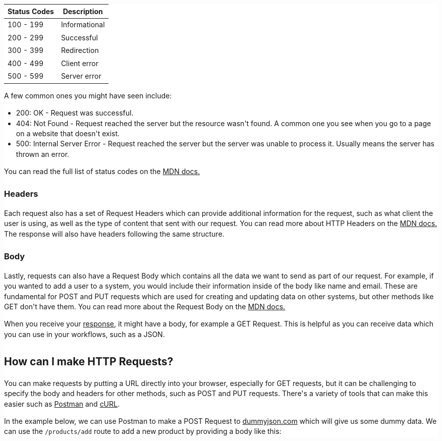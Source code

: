 | Status Codes | Description |
| - | - |
| 100 - 199 | Informational |
| 200 - 299 | Successful |
| 300 - 399 | Redirection |
| 400 - 499 | Client error |
| 500 - 599 | Server error |

A few common ones you might have seen include:
- 200: OK - Request was successful.
- 404: Not Found - Request reached the server but the resource wasn't found. A common one you see when you go to a page on a website that doesn't exist.
- 500: Internal Server Error - Request reached the server but the server was unable to process it. Usually means the server has thrown an error.

You can read the full list of status codes on the [MDN docs.](https://developer.mozilla.org/en-US/docs/Web/HTTP/Status)

### Headers

Each request also has a set of Request Headers which can provide additional information for the request, such as what client the user is using, as well as the type of content that sent with our request. You can read more about HTTP Headers on the [MDN docs.](https://developer.mozilla.org/en-US/docs/Web/HTTP/Headers/) The response will also have headers following the same structure.

### Body

Lastly, requests can also have a Request Body which contains all the data we want to send as part of our request. For example, if you wanted to add a user to a system, you would include their information inside of the body like name and email. These are fundamental for POST and PUT requests which are used for creating and updating data on other systems, but other methods like GET don't have them. You can read more about the Request Body on the [MDN docs.](https://developer.mozilla.org/en-US/docs/Web/API/Request/body)

When you receive your [response](https://developer.mozilla.org/en-US/docs/Web/HTTP/Messages#body_2), it might have a body, for example a GET Request. This is helpful as you can receive data which you can use in your workflows, such as a JSON.

## How can I make HTTP Requests?

You can make requests by putting a URL directly into your browser, especially for GET requests, but it can be challenging to specify the body and headers for other methods, such as POST and PUT requests. There's a variety of tools that can make this easier such as [Postman](https://www.postman.com/) and [cURL](https://curl.se/).

In the example below, we can use Postman to make a POST Request to [dummyjson.com](https://dummyjson.com) which will give us some dummy data. We can use the `/products/add` route to add a new product by providing a body like this:
